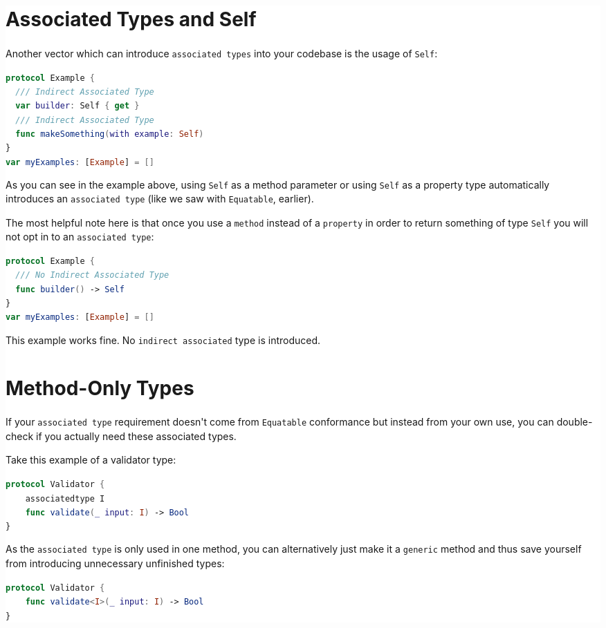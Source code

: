 # Associated Types and Self

Another vector which can introduce `associated types` into your codebase
is the usage of `Self`:

``` Swift
protocol Example {
  /// Indirect Associated Type
  var builder: Self { get }
  /// Indirect Associated Type
  func makeSomething(with example: Self)
}
var myExamples: [Example] = []
```

As you can see in the example above, using `Self` as a method parameter
or using `Self` as a property type automatically introduces an
`associated type` (like we saw with `Equatable`, earlier).

The most helpful note here is that once you use a `method` instead of a
`property` in order to return something of type `Self` you will not opt
in to an `associated type`:

``` Swift
protocol Example {
  /// No Indirect Associated Type
  func builder() -> Self
}
var myExamples: [Example] = []
```

This example works fine. No `indirect associated` type is introduced.

# Method-Only Types

If your `associated type` requirement doesn\'t come from `Equatable`
conformance but instead from your own use, you can double-check if you
actually need these associated types.

Take this example of a validator type:

``` Swift
protocol Validator {
    associatedtype I
    func validate(_ input: I) -> Bool
}
```

As the `associated type` is only used in one method, you can
alternatively just make it a `generic` method and thus save yourself
from introducing unnecessary unfinished types:

``` Swift
protocol Validator {
    func validate<I>(_ input: I) -> Bool
}
```
